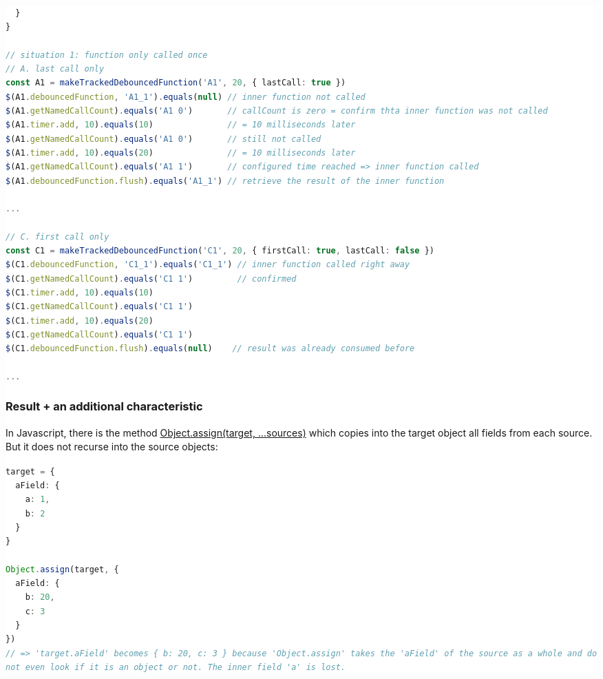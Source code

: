 ```typescript
  }
}

// situation 1: function only called once
// A. last call only
const A1 = makeTrackedDebouncedFunction('A1', 20, { lastCall: true })
$(A1.debouncedFunction, 'A1_1').equals(null) // inner function not called
$(A1.getNamedCallCount).equals('A1 0')       // callCount is zero = confirm thta inner function was not called
$(A1.timer.add, 10).equals(10)               // = 10 milliseconds later
$(A1.getNamedCallCount).equals('A1 0')       // still not called
$(A1.timer.add, 10).equals(20)               // = 10 milliseconds later
$(A1.getNamedCallCount).equals('A1 1')       // configured time reached => inner function called
$(A1.debouncedFunction.flush).equals('A1_1') // retrieve the result of the inner function

...

// C. first call only
const C1 = makeTrackedDebouncedFunction('C1', 20, { firstCall: true, lastCall: false })
$(C1.debouncedFunction, 'C1_1').equals('C1_1') // inner function called right away
$(C1.getNamedCallCount).equals('C1 1')         // confirmed
$(C1.timer.add, 10).equals(10)
$(C1.getNamedCallCount).equals('C1 1')
$(C1.timer.add, 10).equals(20)
$(C1.getNamedCallCount).equals('C1 1')
$(C1.debouncedFunction.flush).equals(null)    // result was already consumed before

...
```

### Result + an additional characteristic

In Javascript, there is the method [Object.assign(target, ...sources)](https://developer.mozilla.org/en-US/docs/Web/JavaScript/Reference/Global_Objects/Object/assign) which copies into the target object all fields from each source. But it does not recurse into the source objects:

```typescript
target = {
  aField: {
    a: 1,
    b: 2
  }
}

Object.assign(target, {
  aField: {
    b: 20,
    c: 3
  }
})
// => 'target.aField' becomes { b: 20, c: 3 } because 'Object.assign' takes the 'aField' of the source as a whole and do not even look if it is an object or not. The inner field 'a' is lost.
```
